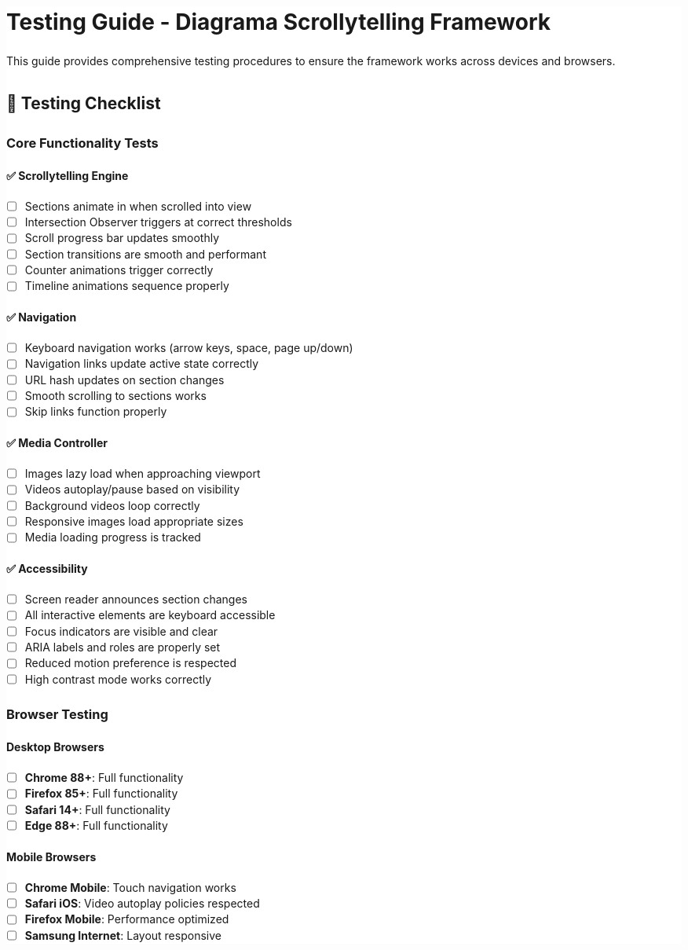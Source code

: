 # Testing Guide - Diagrama Scrollytelling Framework

This guide provides comprehensive testing procedures to ensure the framework works across devices and browsers.

## 🧪 Testing Checklist

### Core Functionality Tests

#### ✅ Scrollytelling Engine
- [ ] Sections animate in when scrolled into view
- [ ] Intersection Observer triggers at correct thresholds
- [ ] Scroll progress bar updates smoothly
- [ ] Section transitions are smooth and performant
- [ ] Counter animations trigger correctly
- [ ] Timeline animations sequence properly

#### ✅ Navigation
- [ ] Keyboard navigation works (arrow keys, space, page up/down)
- [ ] Navigation links update active state correctly
- [ ] URL hash updates on section changes
- [ ] Smooth scrolling to sections works
- [ ] Skip links function properly

#### ✅ Media Controller
- [ ] Images lazy load when approaching viewport
- [ ] Videos autoplay/pause based on visibility
- [ ] Background videos loop correctly
- [ ] Responsive images load appropriate sizes
- [ ] Media loading progress is tracked

#### ✅ Accessibility
- [ ] Screen reader announces section changes
- [ ] All interactive elements are keyboard accessible
- [ ] Focus indicators are visible and clear
- [ ] ARIA labels and roles are properly set
- [ ] Reduced motion preference is respected
- [ ] High contrast mode works correctly

### Browser Testing

#### Desktop Browsers
- [ ] **Chrome 88+**: Full functionality
- [ ] **Firefox 85+**: Full functionality  
- [ ] **Safari 14+**: Full functionality
- [ ] **Edge 88+**: Full functionality

#### Mobile Browsers
- [ ] **Chrome Mobile**: Touch navigation works
- [ ] **Safari iOS**: Video autoplay policies respected
- [ ] **Firefox Mobile**: Performance optimized
- [ ] **Samsung Internet**: Layout responsive
